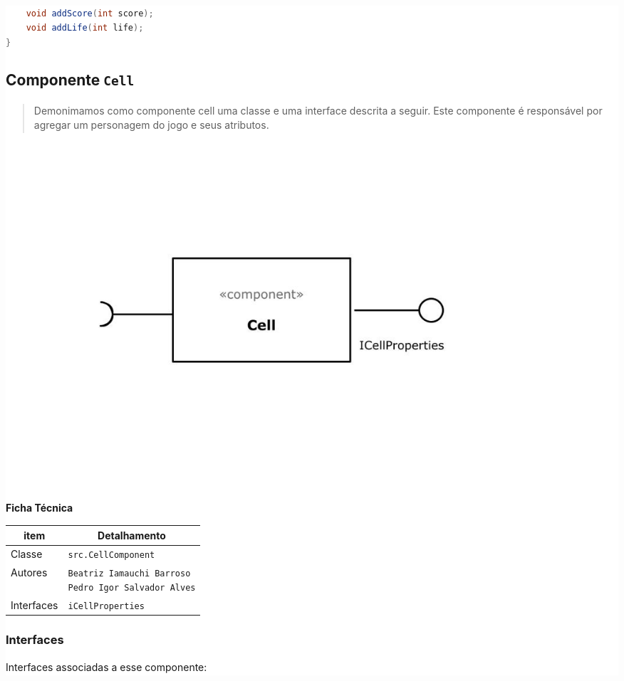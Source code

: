~~~java
    void addScore(int score);
    void addLife(int life);
}
~~~

## Componente `Cell`

> Demonimamos como componente cell uma classe e uma interface descrita a seguir. Este componente é responsável por agregar um personagem do jogo e seus atributos.

![Componente](assets/cell.jpg)

**Ficha Técnica**

item | Detalhamento
----- | -----
Classe | `src.CellComponent`
Autores | `Beatriz Iamauchi Barroso` <br> `Pedro Igor Salvador Alves`
Interfaces | `iCellProperties`

### Interfaces

Interfaces associadas a esse componente:
